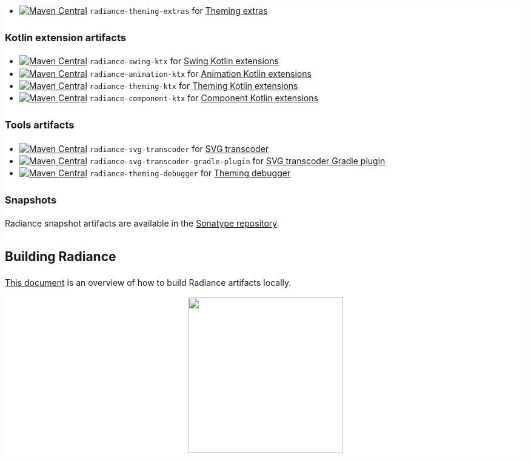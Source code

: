 * [![Maven Central](https://maven-badges.herokuapp.com/maven-central/org.pushing-pixels/radiance-theming-extras/badge.svg)](https://maven-badges.herokuapp.com/maven-central/org.pushing-pixels/radiance-theming-extras) `radiance-theming-extras` for [Theming extras](docs/theming/extras.md)

### Kotlin extension artifacts
* [![Maven Central](https://maven-badges.herokuapp.com/maven-central/org.pushing-pixels/radiance-swing-ktx/badge.svg)](https://maven-badges.herokuapp.com/maven-central/org.pushing-pixels/radiance-swing-ktx) `radiance-swing-ktx` for [Swing Kotlin extensions](docs/kotlin-ext/swing/swing.md)
* [![Maven Central](https://maven-badges.herokuapp.com/maven-central/org.pushing-pixels/radiance-animation-ktx/badge.svg)](https://maven-badges.herokuapp.com/maven-central/org.pushing-pixels/radiance-animation-ktx) `radiance-animation-ktx` for [Animation Kotlin extensions](docs/kotlin-ext/animation/animation-ktx.md)
* [![Maven Central](https://maven-badges.herokuapp.com/maven-central/org.pushing-pixels/radiance-theming-ktx/badge.svg)](https://maven-badges.herokuapp.com/maven-central/org.pushing-pixels/radiance-theming-ktx) `radiance-theming-ktx` for [Theming Kotlin extensions](docs/kotlin-ext/theming/theming-ktx.md)
* [![Maven Central](https://maven-badges.herokuapp.com/maven-central/org.pushing-pixels/radiance-component-ktx/badge.svg)](https://maven-badges.herokuapp.com/maven-central/org.pushing-pixels/radiance-component-ktx) `radiance-component-ktx` for [Component Kotlin extensions](docs/kotlin-ext/component/component-ktx.md)

### Tools artifacts

* [![Maven Central](https://maven-badges.herokuapp.com/maven-central/org.pushing-pixels/radiance-svg-transcoder/badge.svg)](https://maven-badges.herokuapp.com/maven-central/org.pushing-pixels/radiance-svg-transcoder) `radiance-svg-transcoder` for [SVG transcoder](docs/tools/svg-transcoder/svg-transcoder.md)
* [![Maven Central](https://maven-badges.herokuapp.com/maven-central/org.pushing-pixels/radiance-svg-transcoder-gradle-plugin/badge.svg)](https://maven-badges.herokuapp.com/maven-central/org.pushing-pixels/radiance-svg-transcoder-gradle-plugin) `radiance-svg-transcoder-gradle-plugin` for [SVG transcoder Gradle plugin](docs/tools/svg-transcoder/svg-transcoder-gradle-plugin.md)
* [![Maven Central](https://maven-badges.herokuapp.com/maven-central/org.pushing-pixels/radiance-theming-debugger/badge.svg)](https://maven-badges.herokuapp.com/maven-central/org.pushing-pixels/radiance-theming-debugger) `radiance-theming-debugger` for [Theming debugger](docs/tools/theming-debugger/theming-debugger.md)

### Snapshots

Radiance snapshot artifacts are available in the [Sonatype repository](https://oss.sonatype.org/content/repositories/snapshots/org/pushing-pixels/).

## Building Radiance

[This document](docs/building.md) is an overview of how to build Radiance artifacts locally.

<p align="center">
<img src="https://raw.githubusercontent.com/kirill-grouchnikov/radiance/sunshine/docs/images/icon/radiance_product_512.png" width="256" height="256" border=0>
</p>
